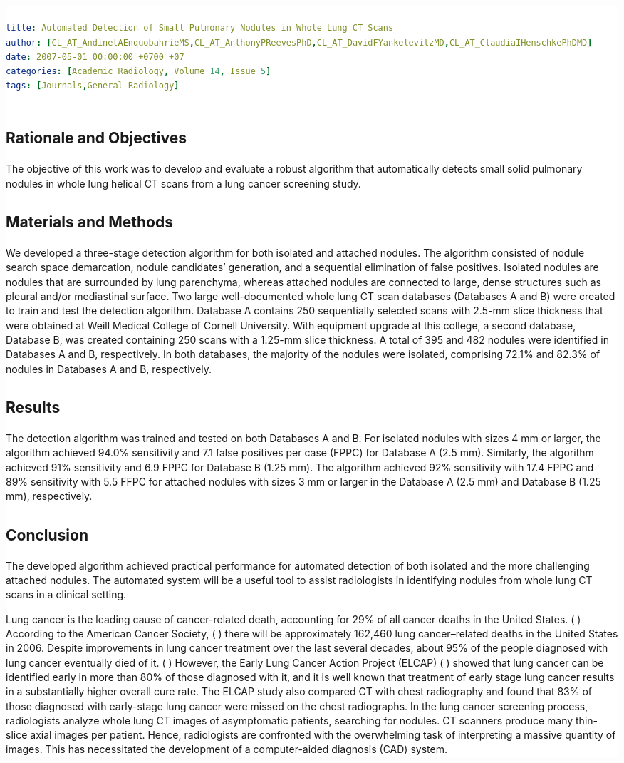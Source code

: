 ```yaml
---
title: Automated Detection of Small Pulmonary Nodules in Whole Lung CT Scans
author: [CL_AT_AndinetAEnquobahrieMS,CL_AT_AnthonyPReevesPhD,CL_AT_DavidFYankelevitzMD,CL_AT_ClaudiaIHenschkePhDMD]
date: 2007-05-01 00:00:00 +0700 +07
categories: [Academic Radiology, Volume 14, Issue 5]
tags: [Journals,General Radiology]
---
```

## Rationale and Objectives

The objective of this work was to develop and evaluate a robust algorithm that automatically detects small solid pulmonary nodules in whole lung helical CT scans from a lung cancer screening study.

## Materials and Methods

We developed a three-stage detection algorithm for both isolated and attached nodules. The algorithm consisted of nodule search space demarcation, nodule candidates’ generation, and a sequential elimination of false positives. Isolated nodules are nodules that are surrounded by lung parenchyma, whereas attached nodules are connected to large, dense structures such as pleural and/or mediastinal surface. Two large well-documented whole lung CT scan databases (Databases A and B) were created to train and test the detection algorithm. Database A contains 250 sequentially selected scans with 2.5-mm slice thickness that were obtained at Weill Medical College of Cornell University. With equipment upgrade at this college, a second database, Database B, was created containing 250 scans with a 1.25-mm slice thickness. A total of 395 and 482 nodules were identified in Databases A and B, respectively. In both databases, the majority of the nodules were isolated, comprising 72.1% and 82.3% of nodules in Databases A and B, respectively.

## Results

The detection algorithm was trained and tested on both Databases A and B. For isolated nodules with sizes 4 mm or larger, the algorithm achieved 94.0% sensitivity and 7.1 false positives per case (FPPC) for Database A (2.5 mm). Similarly, the algorithm achieved 91% sensitivity and 6.9 FPPC for Database B (1.25 mm). The algorithm achieved 92% sensitivity with 17.4 FPPC and 89% sensitivity with 5.5 FFPC for attached nodules with sizes 3 mm or larger in the Database A (2.5 mm) and Database B (1.25 mm), respectively.

## Conclusion

The developed algorithm achieved practical performance for automated detection of both isolated and the more challenging attached nodules. The automated system will be a useful tool to assist radiologists in identifying nodules from whole lung CT scans in a clinical setting.

Lung cancer is the leading cause of cancer-related death, accounting for 29% of all cancer deaths in the United States. ( ) According to the American Cancer Society, ( ) there will be approximately 162,460 lung cancer–related deaths in the United States in 2006. Despite improvements in lung cancer treatment over the last several decades, about 95% of the people diagnosed with lung cancer eventually died of it. ( ) However, the Early Lung Cancer Action Project (ELCAP) ( ) showed that lung cancer can be identified early in more than 80% of those diagnosed with it, and it is well known that treatment of early stage lung cancer results in a substantially higher overall cure rate. The ELCAP study also compared CT with chest radiography and found that 83% of those diagnosed with early-stage lung cancer were missed on the chest radiographs. In the lung cancer screening process, radiologists analyze whole lung CT images of asymptomatic patients, searching for nodules. CT scanners produce many thin-slice axial images per patient. Hence, radiologists are confronted with the overwhelming task of interpreting a massive quantity of images. This has necessitated the development of a computer-aided diagnosis (CAD) system.
